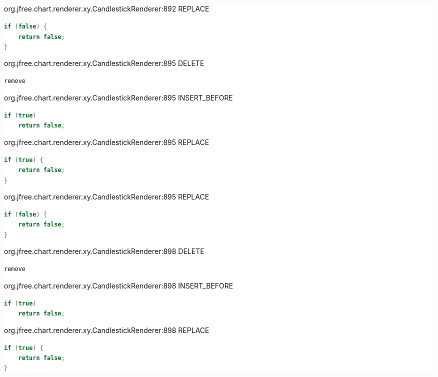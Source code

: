 org.jfree.chart.renderer.xy.CandlestickRenderer:892
REPLACE
```Java
if (false) {
	return false;
} 
```

org.jfree.chart.renderer.xy.CandlestickRenderer:895
DELETE
```Java
remove
```

org.jfree.chart.renderer.xy.CandlestickRenderer:895
INSERT_BEFORE
```Java
if (true)
	return false;

```

org.jfree.chart.renderer.xy.CandlestickRenderer:895
REPLACE
```Java
if (true) {
	return false;
} 
```

org.jfree.chart.renderer.xy.CandlestickRenderer:895
REPLACE
```Java
if (false) {
	return false;
} 
```

org.jfree.chart.renderer.xy.CandlestickRenderer:898
DELETE
```Java
remove
```

org.jfree.chart.renderer.xy.CandlestickRenderer:898
INSERT_BEFORE
```Java
if (true)
	return false;

```

org.jfree.chart.renderer.xy.CandlestickRenderer:898
REPLACE
```Java
if (true) {
	return false;
} 
```
